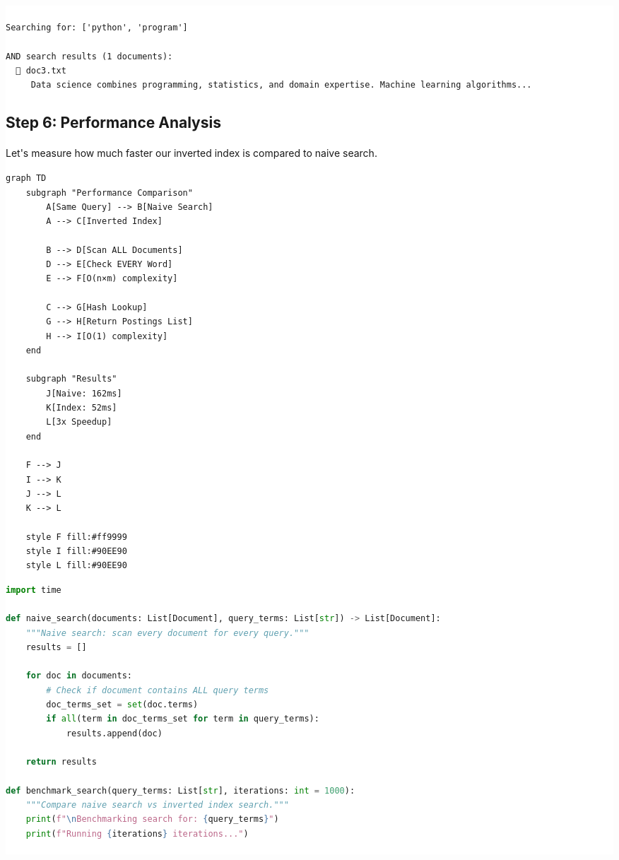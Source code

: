 ```

Searching for: ['python', 'program']

AND search results (1 documents):
  📄 doc3.txt
     Data science combines programming, statistics, and domain expertise. Machine learning algorithms...
```

## Step 6: Performance Analysis

Let's measure how much faster our inverted index is compared to naive search.

```mermaid
graph TD
    subgraph "Performance Comparison"
        A[Same Query] --> B[Naive Search]
        A --> C[Inverted Index]
        
        B --> D[Scan ALL Documents]
        D --> E[Check EVERY Word]
        E --> F[O(n×m) complexity]
        
        C --> G[Hash Lookup]
        G --> H[Return Postings List]
        H --> I[O(1) complexity]
    end
    
    subgraph "Results"
        J[Naive: 162ms]
        K[Index: 52ms]
        L[3x Speedup]
    end
    
    F --> J
    I --> K
    J --> L
    K --> L
    
    style F fill:#ff9999
    style I fill:#90EE90
    style L fill:#90EE90
```

```python
import time

def naive_search(documents: List[Document], query_terms: List[str]) -> List[Document]:
    """Naive search: scan every document for every query."""
    results = []
    
    for doc in documents:
        # Check if document contains ALL query terms
        doc_terms_set = set(doc.terms)
        if all(term in doc_terms_set for term in query_terms):
            results.append(doc)
    
    return results

def benchmark_search(query_terms: List[str], iterations: int = 1000):
    """Compare naive search vs inverted index search."""
    print(f"\nBenchmarking search for: {query_terms}")
    print(f"Running {iterations} iterations...")
    
```
